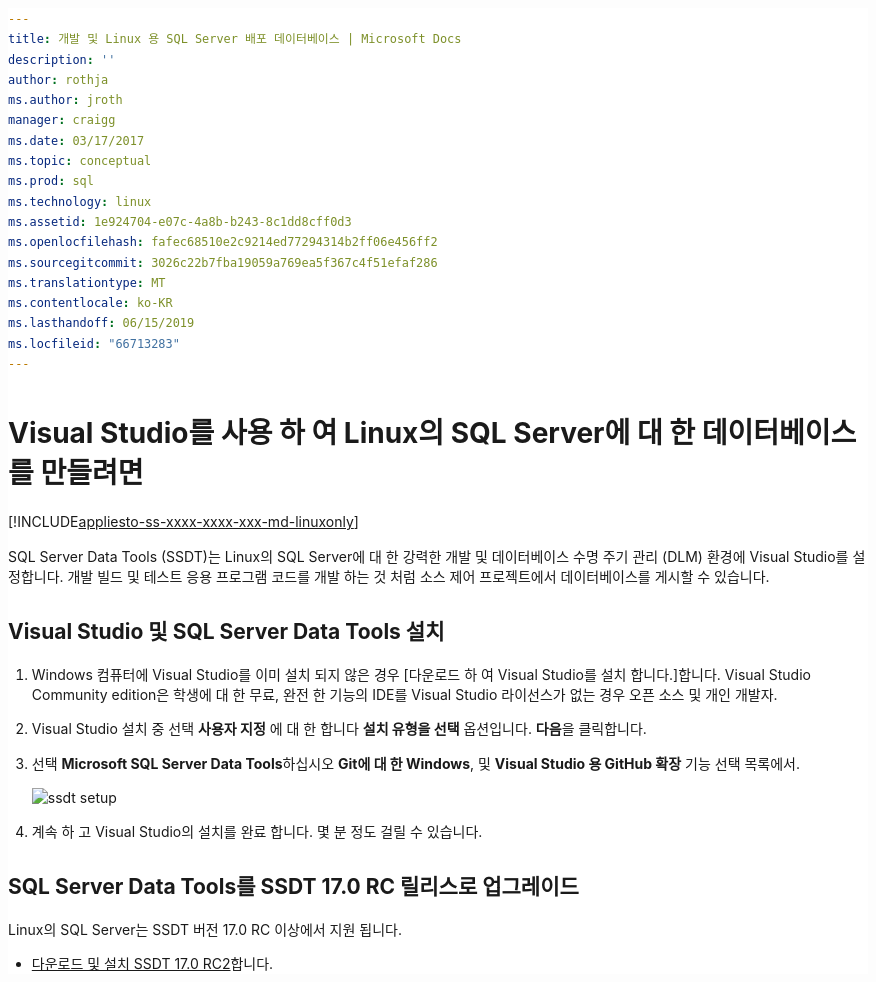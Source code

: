 ```yaml
---
title: 개발 및 Linux 용 SQL Server 배포 데이터베이스 | Microsoft Docs
description: ''
author: rothja
ms.author: jroth
manager: craigg
ms.date: 03/17/2017
ms.topic: conceptual
ms.prod: sql
ms.technology: linux
ms.assetid: 1e924704-e07c-4a8b-b243-8c1dd8cff0d3
ms.openlocfilehash: fafec68510e2c9214ed77294314b2ff06e456ff2
ms.sourcegitcommit: 3026c22b7fba19059a769ea5f367c4f51efaf286
ms.translationtype: MT
ms.contentlocale: ko-KR
ms.lasthandoff: 06/15/2019
ms.locfileid: "66713283"
---
```

# <a name="use-visual-studio-to-create-databases-for-sql-server-on-linux"></a>Visual Studio를 사용 하 여 Linux의 SQL Server에 대 한 데이터베이스를 만들려면

[!INCLUDE[appliesto-ss-xxxx-xxxx-xxx-md-linuxonly](../includes/appliesto-ss-xxxx-xxxx-xxx-md-linuxonly.md)]

SQL Server Data Tools (SSDT)는 Linux의 SQL Server에 대 한 강력한 개발 및 데이터베이스 수명 주기 관리 (DLM) 환경에 Visual Studio를 설정합니다. 개발 빌드 및 테스트 응용 프로그램 코드를 개발 하는 것 처럼 소스 제어 프로젝트에서 데이터베이스를 게시할 수 있습니다.

## <a name="install-visual-studio-and-sql-server-data-tools"></a>Visual Studio 및 SQL Server Data Tools 설치

1. Windows 컴퓨터에 Visual Studio를 이미 설치 되지 않은 경우 [다운로드 하 여 Visual Studio를 설치 합니다.]합니다. Visual Studio Community edition은 학생에 대 한 무료, 완전 한 기능의 IDE를 Visual Studio 라이선스가 없는 경우 오픈 소스 및 개인 개발자.

2. Visual Studio 설치 중 선택 **사용자 지정** 에 대 한 합니다 **설치 유형을 선택** 옵션입니다. **다음**을 클릭합니다.

3. 선택 **Microsoft SQL Server Data Tools**하십시오 **Git에 대 한 Windows**, 및 **Visual Studio 용 GitHub 확장** 기능 선택 목록에서.

    <img src="./media/sql-server-linux-develop-use-ssdt/ssdt-setup.png" alt="ssdt setup" style="width: 400px;"/>

4. 계속 하 고 Visual Studio의 설치를 완료 합니다. 몇 분 정도 걸릴 수 있습니다.

## <a name="upgrade-sql-server-data-tools-to-ssdt-170-rc-release"></a>SQL Server Data Tools를 SSDT 17.0 RC 릴리스로 업그레이드

Linux의 SQL Server는 SSDT 버전 17.0 RC 이상에서 지원 됩니다.

* [다운로드 및 설치 SSDT 17.0 RC2](https://go.microsoft.com/fwlink/?linkid=837939)합니다.
